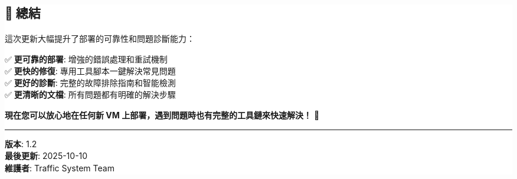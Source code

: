 
## 🎉 總結

這次更新大幅提升了部署的可靠性和問題診斷能力：

✅ **更可靠的部署**: 增強的錯誤處理和重試機制  
✅ **更快的修復**: 專用工具腳本一鍵解決常見問題  
✅ **更好的診斷**: 完整的故障排除指南和智能檢測  
✅ **更清晰的文檔**: 所有問題都有明確的解決步驟  

**現在您可以放心地在任何新 VM 上部署，遇到問題時也有完整的工具鏈來快速解決！** 🚀

---

**版本**: 1.2  
**最後更新**: 2025-10-10  
**維護者**: Traffic System Team

